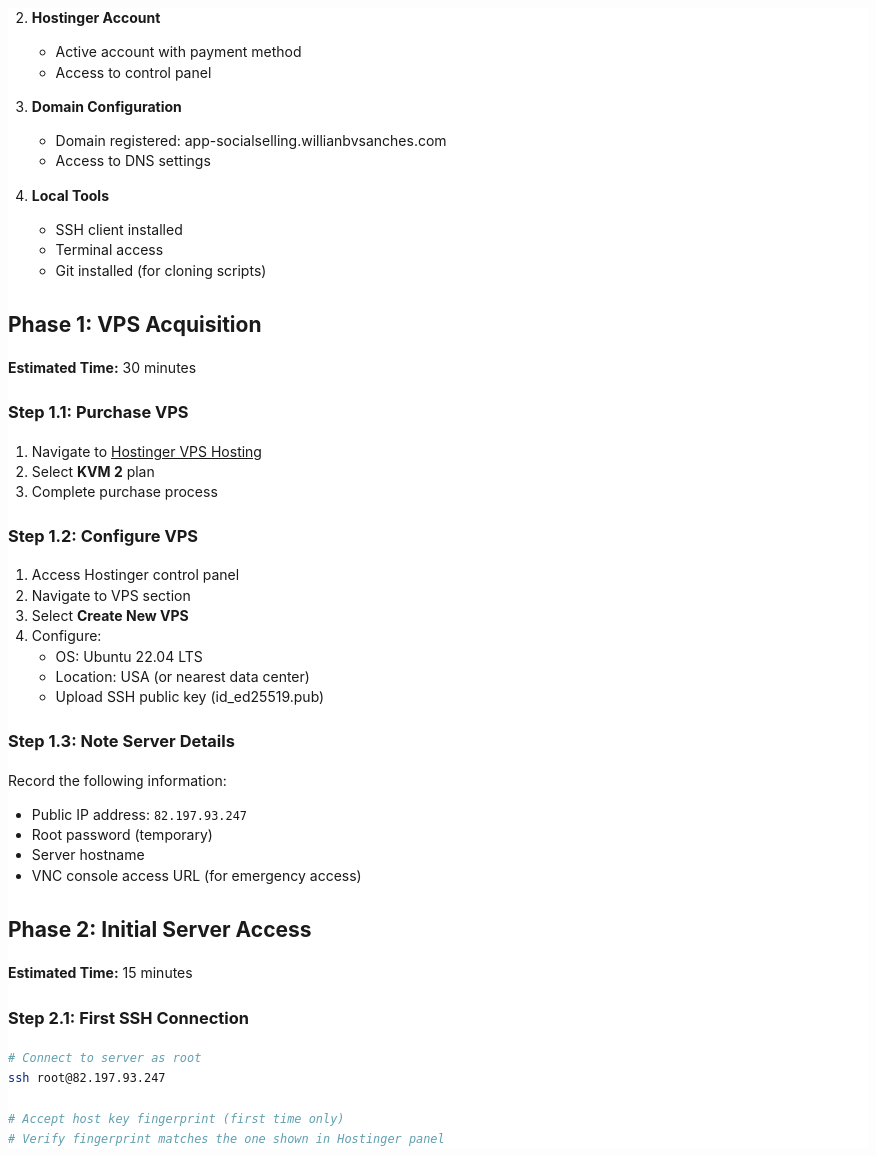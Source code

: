 2. **Hostinger Account**
   - Active account with payment method
   - Access to control panel

3. **Domain Configuration**
   - Domain registered: app-socialselling.willianbvsanches.com
   - Access to DNS settings

4. **Local Tools**
   - SSH client installed
   - Terminal access
   - Git installed (for cloning scripts)

## Phase 1: VPS Acquisition

**Estimated Time:** 30 minutes

### Step 1.1: Purchase VPS

1. Navigate to [Hostinger VPS Hosting](https://www.hostinger.com/vps-hosting)
2. Select **KVM 2** plan
3. Complete purchase process

### Step 1.2: Configure VPS

1. Access Hostinger control panel
2. Navigate to VPS section
3. Select **Create New VPS**
4. Configure:
   - OS: Ubuntu 22.04 LTS
   - Location: USA (or nearest data center)
   - Upload SSH public key (id_ed25519.pub)

### Step 1.3: Note Server Details

Record the following information:
- Public IP address: `82.197.93.247`
- Root password (temporary)
- Server hostname
- VNC console access URL (for emergency access)

## Phase 2: Initial Server Access

**Estimated Time:** 15 minutes

### Step 2.1: First SSH Connection

```bash
# Connect to server as root
ssh root@82.197.93.247

# Accept host key fingerprint (first time only)
# Verify fingerprint matches the one shown in Hostinger panel
```

